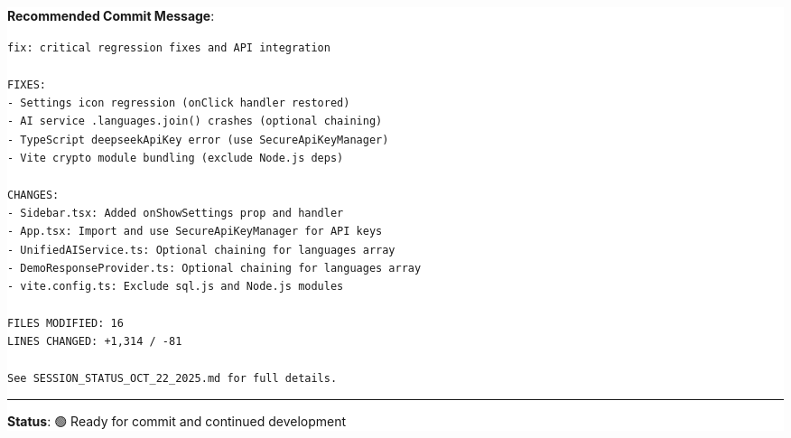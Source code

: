 **Recommended Commit Message**:
```
fix: critical regression fixes and API integration

FIXES:
- Settings icon regression (onClick handler restored)
- AI service .languages.join() crashes (optional chaining)
- TypeScript deepseekApiKey error (use SecureApiKeyManager)
- Vite crypto module bundling (exclude Node.js deps)

CHANGES:
- Sidebar.tsx: Added onShowSettings prop and handler
- App.tsx: Import and use SecureApiKeyManager for API keys
- UnifiedAIService.ts: Optional chaining for languages array
- DemoResponseProvider.ts: Optional chaining for languages array
- vite.config.ts: Exclude sql.js and Node.js modules

FILES MODIFIED: 16
LINES CHANGED: +1,314 / -81

See SESSION_STATUS_OCT_22_2025.md for full details.
```

---

**Status**: 🟢 Ready for commit and continued development
